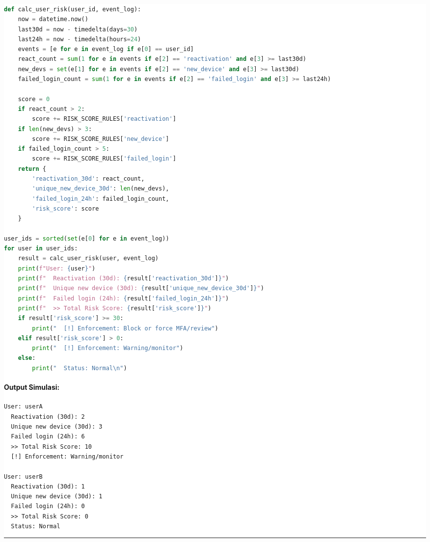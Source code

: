 ```python
def calc_user_risk(user_id, event_log):
    now = datetime.now()
    last30d = now - timedelta(days=30)
    last24h = now - timedelta(hours=24)
    events = [e for e in event_log if e[0] == user_id]
    react_count = sum(1 for e in events if e[2] == 'reactivation' and e[3] >= last30d)
    new_devs = set(e[1] for e in events if e[2] == 'new_device' and e[3] >= last30d)
    failed_login_count = sum(1 for e in events if e[2] == 'failed_login' and e[3] >= last24h)
    
    score = 0
    if react_count > 2:
        score += RISK_SCORE_RULES['reactivation']
    if len(new_devs) > 3:
        score += RISK_SCORE_RULES['new_device']
    if failed_login_count > 5:
        score += RISK_SCORE_RULES['failed_login']
    return {
        'reactivation_30d': react_count,
        'unique_new_device_30d': len(new_devs),
        'failed_login_24h': failed_login_count,
        'risk_score': score
    }

user_ids = sorted(set(e[0] for e in event_log))
for user in user_ids:
    result = calc_user_risk(user, event_log)
    print(f"User: {user}")
    print(f"  Reactivation (30d): {result['reactivation_30d']}")
    print(f"  Unique new device (30d): {result['unique_new_device_30d']}")
    print(f"  Failed login (24h): {result['failed_login_24h']}")
    print(f"  >> Total Risk Score: {result['risk_score']}")
    if result['risk_score'] >= 30:
        print("  [!] Enforcement: Block or force MFA/review")
    elif result['risk_score'] > 0:
        print("  [!] Enforcement: Warning/monitor")
    else:
        print("  Status: Normal\n")
```

#### **Output Simulasi:**

```
User: userA
  Reactivation (30d): 2
  Unique new device (30d): 3
  Failed login (24h): 6
  >> Total Risk Score: 10
  [!] Enforcement: Warning/monitor

User: userB
  Reactivation (30d): 1
  Unique new device (30d): 1
  Failed login (24h): 0
  >> Total Risk Score: 0
  Status: Normal
```

---